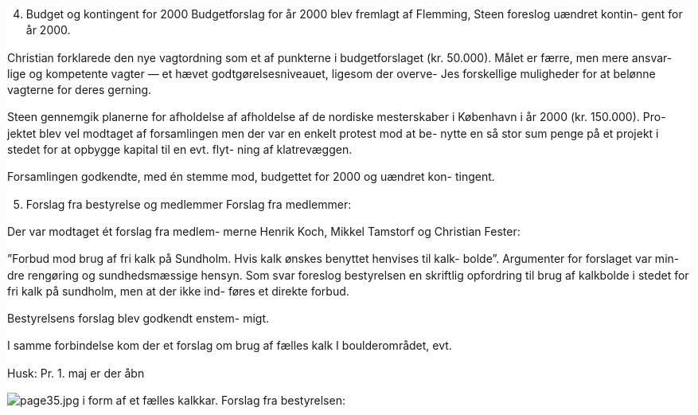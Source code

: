 4. Budget og kontingent for 2000
Budgetforslag for år 2000 blev fremlagt af
Flemming, Steen foreslog uændret kontin-
gent for år 2000.

Christian forklarede den nye vagtordning
som et af punkterne i budgetforslaget (kr.
50.000). Målet er færre, men mere ansvar-
lige og kompetente vagter — et hævet
godtgørelsesniveauet, ligesom der overve-
Jes forskellige muligheder for at belønne
vagterne for deres gerning.

Steen gennemgik planerne for afholdelse
af afholdelse af de nordiske mesterskaber
i København i år 2000 (kr. 150.000). Pro-
jektet blev vel modtaget af forsamlingen
men der var en enkelt protest mod at be-
nytte en så stor sum penge på et projekt i
stedet for at opbygge kapital til en evt. flyt-
ning af klatrevæggen.

Forsamlingen godkendte, med én stemme
mod, budgettet for 2000 og uændret kon-
tingent.

5. Forslag fra bestyrelse og medlemmer
Forslag fra medlemmer:

Der var modtaget ét forslag fra medlem-
merne Henrik Koch, Mikkel Tamstorf og
Christian Fester:

”Forbud mod brug af fri kalk på Sundholm.
Hvis kalk ønskes benyttet henvises til kalk-
bolde”. Argumenter for forslaget var min-
dre rengøring og sundhedsmæssige hensyn.
Som svar foreslog bestyrelsen en skriftlig
opfordring til brug af kalkbolde i stedet for
fri kalk på sundholm, men at der ikke ind-
føres et direkte forbud.

Bestyrelsens forslag blev godkendt enstem-
migt.

I samme forbindelse kom der et forslag om
brug af fælles kalk I boulderområdet, evt.

Husk: Pr. 1. maj er der åbn




![page35.jpg](/2000/DB-2000-2/page35.jpg)
i form af et fælles kalkkar.
Forslag fra bestyrelsen:
